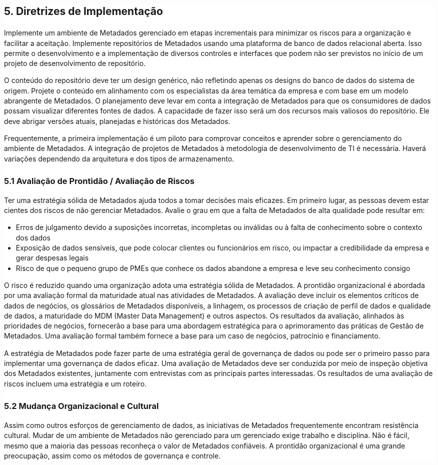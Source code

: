 ## 5. Diretrizes de Implementação

Implemente um ambiente de Metadados gerenciado em etapas incrementais para minimizar os riscos para a organização e facilitar a aceitação. Implemente repositórios de Metadados usando uma plataforma de banco de dados relacional aberta. Isso permite o desenvolvimento e a implementação de diversos controles e interfaces que podem não ser previstos no início de um projeto de desenvolvimento de repositório.

O conteúdo do repositório deve ter um design genérico, não refletindo apenas os designs do banco de dados do sistema de origem. Projete o conteúdo em alinhamento com os especialistas da área temática da empresa e com base em um modelo abrangente de Metadados. O planejamento deve levar em conta a integração de Metadados para que os consumidores de dados possam visualizar diferentes fontes de dados. A capacidade de fazer isso será um dos recursos mais valiosos do repositório. Ele deve abrigar versões atuais, planejadas e históricas dos Metadados.

Frequentemente, a primeira implementação é um piloto para comprovar conceitos e aprender sobre o gerenciamento do ambiente de Metadados. A integração de projetos de Metadados à metodologia de desenvolvimento de TI é necessária. Haverá variações dependendo da arquitetura e dos tipos de armazenamento.

### 5.1 Avaliação de Prontidão / Avaliação de Riscos

Ter uma estratégia sólida de Metadados ajuda todos a tomar decisões mais eficazes. Em primeiro lugar, as pessoas devem estar cientes dos riscos de não gerenciar Metadados. Avalie o grau em que a falta de Metadados de alta qualidade pode resultar em:

* Erros de julgamento devido a suposições incorretas, incompletas ou inválidas ou à falta de conhecimento sobre o contexto dos dados
* Exposição de dados sensíveis, que pode colocar clientes ou funcionários em risco, ou impactar a credibilidade da empresa e gerar despesas legais
* Risco de que o pequeno grupo de PMEs que conhece os dados abandone a empresa e leve seu conhecimento consigo

O risco é reduzido quando uma organização adota uma estratégia sólida de Metadados. A prontidão organizacional é abordada por uma avaliação formal da maturidade atual nas atividades de Metadados. A avaliação deve incluir os elementos críticos de dados de negócios, os glossários de Metadados disponíveis, a linhagem, os processos de criação de perfil de dados e qualidade de dados, a maturidade do MDM (Master Data Management) e outros aspectos. Os resultados da avaliação, alinhados às prioridades de negócios, fornecerão a base para uma abordagem estratégica para o aprimoramento das práticas de Gestão de Metadados. Uma avaliação formal também fornece a base para um caso de negócios, patrocínio e financiamento.

A estratégia de Metadados pode fazer parte de uma estratégia geral de governança de dados ou pode ser o primeiro passo para implementar uma governança de dados eficaz. Uma avaliação de Metadados deve ser conduzida por meio de inspeção objetiva dos Metadados existentes, juntamente com entrevistas com as principais partes interessadas. Os resultados de uma avaliação de riscos incluem uma estratégia e um roteiro.

### 5.2 Mudança Organizacional e Cultural

Assim como outros esforços de gerenciamento de dados, as iniciativas de Metadados frequentemente encontram resistência cultural. Mudar de um ambiente de Metadados não gerenciado para um gerenciado exige trabalho e disciplina. Não é fácil, mesmo que a maioria das pessoas reconheça o valor de Metadados confiáveis. A prontidão organizacional é uma grande preocupação, assim como os métodos de governança e controle.
